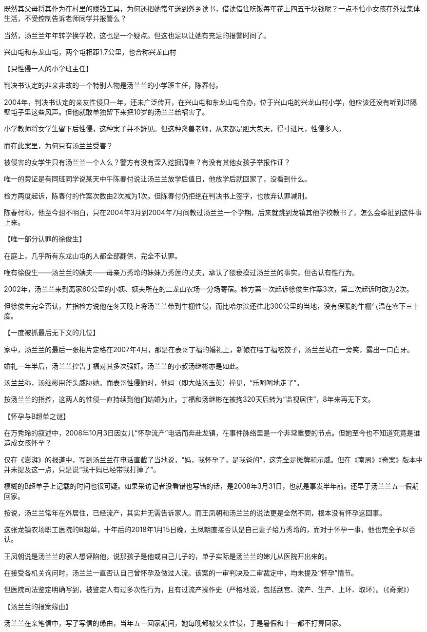 既然其父母将其作为在村里的赚钱工具，为何还把她常年送到外乡读书，借读借住吃饭每年花上四五千块钱呢？一点不怕小女孩在外过集体生活，不受控制告诉老师同学并报警么？

当然，汤兰兰年年转学换学校，这也是一个疑点。但这也足以让她有充足的报警时间了。

兴山屯和东龙山屯，两个屯相距1.7公里，也合称兴龙山村

【只性侵一人的小学班主任】

判决书认定的非亲非故的一个特别人物是汤兰兰的小学班主任，陈春付。

2004年，判决书认定的亲友性侵只一年，还未广泛传开，在兴山屯和东龙山屯合办，位于兴山屯的兴龙山村小学，他应该还没有听到过隔壁屯子里这些风声。但他就敢单独留下来把10岁的汤兰兰给祸害了。

小学教师将女学生留下后性侵，这种案子并不鲜见。但这种禽兽老师，从来都是胆大包天，得寸进尺，性侵多人。

而在此案里，为何只有汤兰兰受害？

被侵害的女学生只有汤兰兰一个人么？警方有没有深入挖掘调查？有没有其他女孩子举报作证？

唯一的旁证是有同班同学说某天中午陈春付说让汤兰兰放学后值日，他放学后就回家了，没看到什么。

检方两度起诉，陈春付的作案次数由2次减为1次。但陈春付仍拒绝在判决书上签字，也放弃认罪减刑。

陈春付称，他至今想不明白，只在2004年3月到2004年7月间教过汤兰兰一个学期，后来就跳到龙镇其他学校教书了，怎么会牵扯到这件事上来。

【唯一部分认罪的徐俊生】

在庭上，几乎所有东龙山屯的人都全部翻供，完全不认罪。

唯有徐俊生——汤兰兰的姨夫——母亲万秀玲的妹妹万秀莲的丈夫，承认了猥亵摸过汤兰兰的事实，但否认有性行为。

2002年，汤兰兰来到离家60公里的小姨、姨夫所在的二龙山农场一分场寄宿。检方第一次起诉徐俊生作案3次，第二次起诉时改为2次。

但徐俊生完全否认，并指检方说他在冬天晚上将汤兰兰带到牛棚性侵，而比哈尔滨还往北300公里的当地，没有保暖的牛棚气温在零下三十度。

【一度被抓最后无下文的几位】

家中，汤兰兰的最后一张相片定格在2007年4月，那是在表哥丁福的婚礼上，新娘在喂丁福吃饺子，汤兰兰站在一旁笑，露出一口白牙。

婚礼一年半后，汤兰兰控告丁福对其多次强奸。汤兰兰的小叔汤继彬亦是如此。

汤兰兰称，汤继彬用斧头威胁她。而表哥性侵她时，他妈（即大姑汤玉英）撞见，“乐呵呵地走了”。

按汤兰兰的指控，这两人的性侵一直持续到他们结婚为止。丁福和汤继彬在被拘320天后转为“监视居住”，8年来再无下文。

【怀孕与B超单之谜】

在万秀玲的叙述中，2008年10月3日因女儿“怀孕流产”电话而奔赴龙镇，在事件脉络里是一个非常重要的节点。但她至今也不知道究竟是谁造成女孩怀孕？

仅在《澎湃》的报道中，写到汤兰兰在电话直截了当地说，“妈，我怀孕了，是我爸的”，这完全是摊牌和示威。但在《南周》《奇案》版本中并未提及这一点，只是说“我干妈已经带我打掉了”。

模糊的B超单子上记载的时间也很可疑。如果采访记者没看错也写错的话，是2008年3月31日，也就是事发半年前。还早于汤兰兰五一假期回家。

按说，汤兰兰常年在外居住，已经流产，其实并无需告诉家人。而王凤朝和汤兰兰的说法更是全然不同，根本没有怀孕这回事。

这张龙镇农场职工医院的B超单，十年后的2018年1月15日晚，王凤朝直接否认是自己妻子给万秀玲的，而对于怀孕一事，他也完全予以否认。

王凤朝说是汤兰兰的家人想诬陷他，说那孩子是他或自己儿子的，单子实际是汤兰兰的婶儿从医院开出来的。

在接受各机关询问时，汤兰兰一直否认自己曾怀孕及做过人流。该案的一审判决及二审裁定中，均未提及“怀孕”情节。

但医院司法鉴定明确写到，被鉴定人有过多次性行为，且有过流产操作史（严格地说，包括刮宫、流产、生产、上环、取环）。（《奇案》）

【汤兰兰的报案缘由】

汤兰兰在亲笔信中，写了写信的缘由，当年五一回家期间，她每晚都被父亲性侵，于是暑假和十一都不打算回家。
